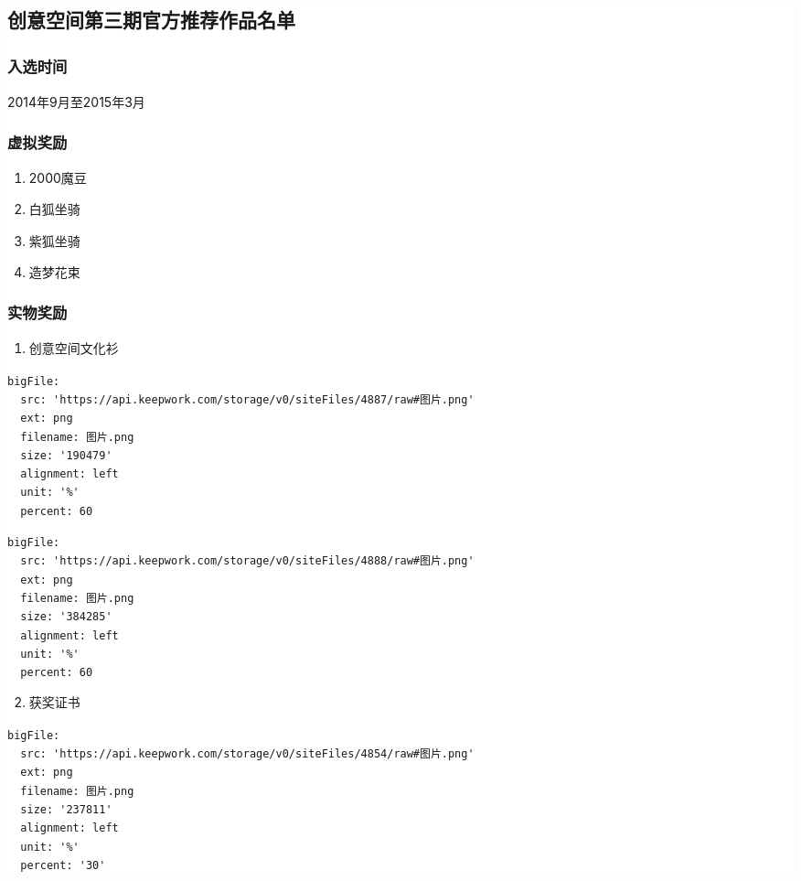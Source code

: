 ## 创意空间第三期官方推荐作品名单
### 入选时间

2014年9月至2015年3月

### 虚拟奖励

1. 2000魔豆

2. 白狐坐骑

3. 紫狐坐骑

4. 造梦花束

### 实物奖励

1. 创意空间文化衫
 
```@BigFile
bigFile:
  src: 'https://api.keepwork.com/storage/v0/siteFiles/4887/raw#图片.png'
  ext: png
  filename: 图片.png
  size: '190479'
  alignment: left
  unit: '%'
  percent: 60

```

```@BigFile
bigFile:
  src: 'https://api.keepwork.com/storage/v0/siteFiles/4888/raw#图片.png'
  ext: png
  filename: 图片.png
  size: '384285'
  alignment: left
  unit: '%'
  percent: 60

```

2. 获奖证书
```@BigFile
bigFile:
  src: 'https://api.keepwork.com/storage/v0/siteFiles/4854/raw#图片.png'
  ext: png
  filename: 图片.png
  size: '237811'
  alignment: left
  unit: '%'
  percent: '30'

```
